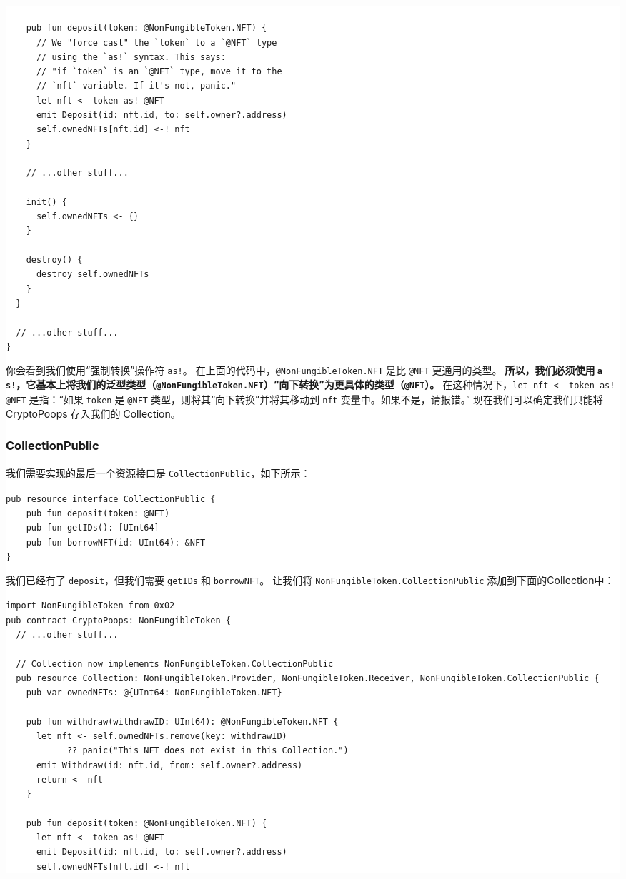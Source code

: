 ```cadence

    pub fun deposit(token: @NonFungibleToken.NFT) {
      // We "force cast" the `token` to a `@NFT` type
      // using the `as!` syntax. This says:
      // "if `token` is an `@NFT` type, move it to the 
      // `nft` variable. If it's not, panic."
      let nft <- token as! @NFT
      emit Deposit(id: nft.id, to: self.owner?.address)
      self.ownedNFTs[nft.id] <-! nft
    }

    // ...other stuff...

    init() {
      self.ownedNFTs <- {}
    }

    destroy() {
      destroy self.ownedNFTs
    }
  }

  // ...other stuff...
}
```

你会看到我们使用“强制转换”操作符 `as!`。 在上面的代码中，`@NonFungibleToken.NFT` 是比 `@NFT` 更通用的类型。 **所以，我们必须使用 `as!`，它基本上将我们的泛型类型（`@NonFungibleToken.NFT`）“向下转换”为更具体的类型（`@NFT`）。** 在这种情况下，`let nft <- token as! @NFT` 是指：“如果 `token` 是 `@NFT` 类型，则将其“向下转换”并将其移动到 `nft` 变量中。如果不是，请报错。” 现在我们可以确定我们只能将 CryptoPoops 存入我们的 Collection。

### CollectionPublic
我们需要实现的最后一个资源接口是 `CollectionPublic`，如下所示：

```cadence
pub resource interface CollectionPublic {
    pub fun deposit(token: @NFT)
    pub fun getIDs(): [UInt64]
    pub fun borrowNFT(id: UInt64): &NFT
}
```

我们已经有了 `deposit`，但我们需要 `getIDs` 和 `borrowNFT`。 让我们将 `NonFungibleToken.CollectionPublic` 添加到下面的Collection中：

```cadence
import NonFungibleToken from 0x02
pub contract CryptoPoops: NonFungibleToken {
  // ...other stuff...

  // Collection now implements NonFungibleToken.CollectionPublic
  pub resource Collection: NonFungibleToken.Provider, NonFungibleToken.Receiver, NonFungibleToken.CollectionPublic {
    pub var ownedNFTs: @{UInt64: NonFungibleToken.NFT}

    pub fun withdraw(withdrawID: UInt64): @NonFungibleToken.NFT {
      let nft <- self.ownedNFTs.remove(key: withdrawID) 
            ?? panic("This NFT does not exist in this Collection.")
      emit Withdraw(id: nft.id, from: self.owner?.address)
      return <- nft
    }

    pub fun deposit(token: @NonFungibleToken.NFT) {
      let nft <- token as! @NFT
      emit Deposit(id: nft.id, to: self.owner?.address)
      self.ownedNFTs[nft.id] <-! nft
```
